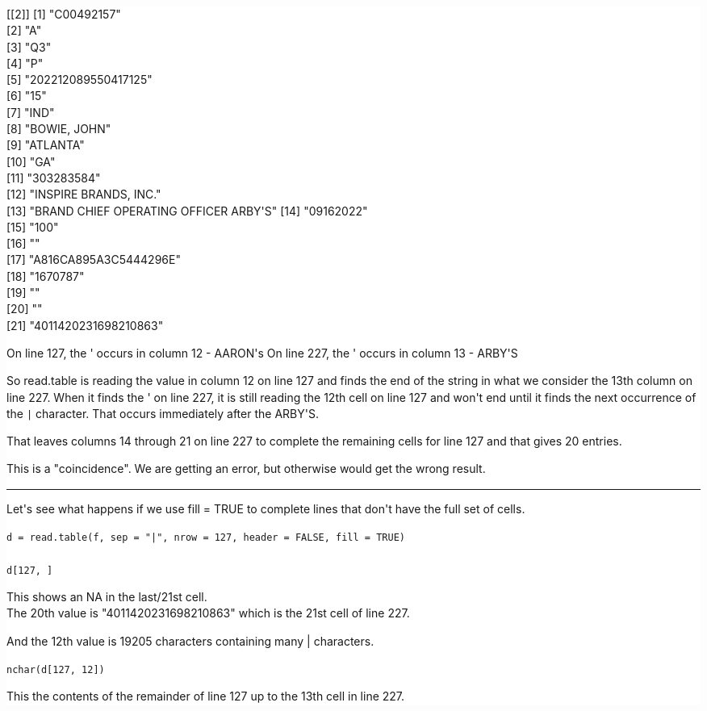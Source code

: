 [[2]]
 [1] "C00492157"                           
 [2] "A"                                   
 [3] "Q3"                                  
 [4] "P"                                   
 [5] "202212089550417125"                  
 [6] "15"                                  
 [7] "IND"                                 
 [8] "BOWIE, JOHN"                         
 [9] "ATLANTA"                             
[10] "GA"                                  
[11] "303283584"                           
[12] "INSPIRE BRANDS, INC."                
[13] "BRAND CHIEF OPERATING OFFICER ARBY'S"
[14] "09162022"                            
[15] "100"                                 
[16] ""                                    
[17] "A816CA895A3C5444296E"                
[18] "1670787"                             
[19] ""                                    
[20] ""                                    
[21] "4011420231698210863"                 


On line 127, the ' occurs in column 12 - AARON's
On line 227, the ' occurs in column 13 - ARBY'S

So read.table is reading the value in column 12 on line 127 and finds
the end of the string in what we consider the 13th column on line 227.
When it finds the ' on line 227, it is still reading the 12th cell on line 127 and
won't end until it finds the next occurrence of the `|` character.
That occurs immediately after the ARBY'S.

That leaves columns 14 through 21 on line 227 to complete the remaining
cells for line 127 and that gives 20 entries.

This is a "coincidence".  We are getting an error, but otherwise
would get the wrong result.

---

Let's see what happens if we use fill = TRUE to complete lines
that don't have the full set of cells.

```
d = read.table(f, sep = "|", nrow = 127, header = FALSE, fill = TRUE)

d[127, ]
```

This shows an NA in the last/21st cell.  
The 20th value is "4011420231698210863" which is the 21st cell of line 227.

And the 12th value is 19205 characters containing many | characters.
```
nchar(d[127, 12])
```
This the contents of the remainder of line 127 up to the 13th cell in line 227.
